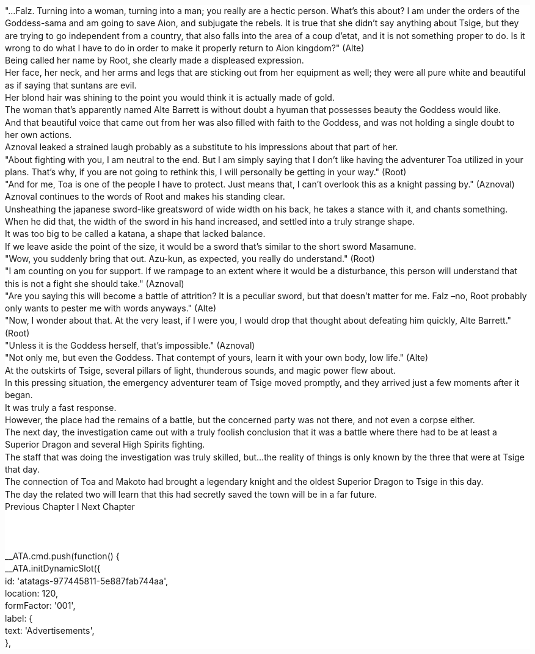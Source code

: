 "…Falz. Turning into a woman, turning into a man; you really are a hectic person. What’s this about? I am under the orders of the Goddess-sama and am going to save Aion, and subjugate the rebels. It is true that she didn’t say anything about Tsige, but they are trying to go independent from a country, that also falls into the area of a coup d’etat, and it is not something proper to do. Is it wrong to do what I have to do in order to make it properly return to Aion kingdom?" (Alte)<br/>
Being called her name by Root, she clearly made a displeased expression. <br/>
Her face, her neck, and her arms and legs that are sticking out from her equipment as well; they were all pure white and beautiful as if saying that suntans are evil.<br/>
Her blond hair was shining to the point you would think it is actually made of gold. <br/>
The woman that’s apparently named Alte Barrett is without doubt a hyuman that possesses beauty the Goddess would like. <br/>
And that beautiful voice that came out from her was also filled with faith to the Goddess, and was not holding a single doubt to her own actions. <br/>
Aznoval leaked a strained laugh probably as a substitute to his impressions about that part of her. <br/>
"About fighting with you, I am neutral to the end. But I am simply saying that I don’t like having the adventurer Toa utilized in your plans. That’s why, if you are not going to rethink this, I will personally be getting in your way." (Root)<br/>
"And for me, Toa is one of the people I have to protect. Just means that, I can’t overlook this as a knight passing by." (Aznoval)<br/>
Aznoval continues to the words of Root and makes his standing clear.<br/>
Unsheathing the japanese sword-like greatsword of wide width on his back, he takes a stance with it, and chants something. When he did that, the width of the sword in his hand increased, and settled into a truly strange shape.<br/>
It was too big to be called a katana, a shape that lacked balance.<br/>
If we leave aside the point of the size, it would be a sword that’s similar to the short sword Masamune. <br/>
"Wow, you suddenly bring that out. Azu-kun, as expected, you really do understand." (Root)<br/>
"I am counting on you for support. If we rampage to an extent where it would be a disturbance, this person will understand that this is not a fight she should take." (Aznoval)<br/>
"Are you saying this will become a battle of attrition? It is a peculiar sword, but that doesn’t matter for me. Falz –no, Root probably only wants to pester me with words anyways." (Alte)<br/>
"Now, I wonder about that. At the very least, if I were you, I would drop that thought about defeating him quickly, Alte Barrett." (Root)<br/>
"Unless it is the Goddess herself, that’s impossible." (Aznoval)<br/>
"Not only me, but even the Goddess. That contempt of yours, learn it with your own body, low life." (Alte)<br/>
At the outskirts of Tsige, several pillars of light, thunderous sounds, and magic power flew about. <br/>
In this pressing situation, the emergency adventurer team of Tsige moved promptly, and they arrived just a few moments after it began. <br/>
It was truly a fast response.<br/>
However, the place had the remains of a battle, but the concerned party was not there, and not even a corpse either.<br/>
The next day, the investigation came out with a truly foolish conclusion that it was a battle where there had to be at least a Superior Dragon and several High Spirits fighting.   <br/>
The staff that was doing the investigation was truly skilled, but…the reality of things is only known by the three that were at Tsige that day.<br/>
The connection of Toa and Makoto had brought a legendary knight and the oldest Superior Dragon to Tsige in this day. <br/>
The day the related two will learn that this had secretly saved the town will be in a far future. <in real time><br/>
Previous Chapter l Next Chapter<br/>
 <br/>
<br/>
<br/>
				__ATA.cmd.push(function() {<br/>
					__ATA.initDynamicSlot({<br/>
						id: 'atatags-977445811-5e887fab744aa',<br/>
						location: 120,<br/>
						formFactor: '001',<br/>
						label: {<br/>
							text: 'Advertisements',<br/>
						},<br/>